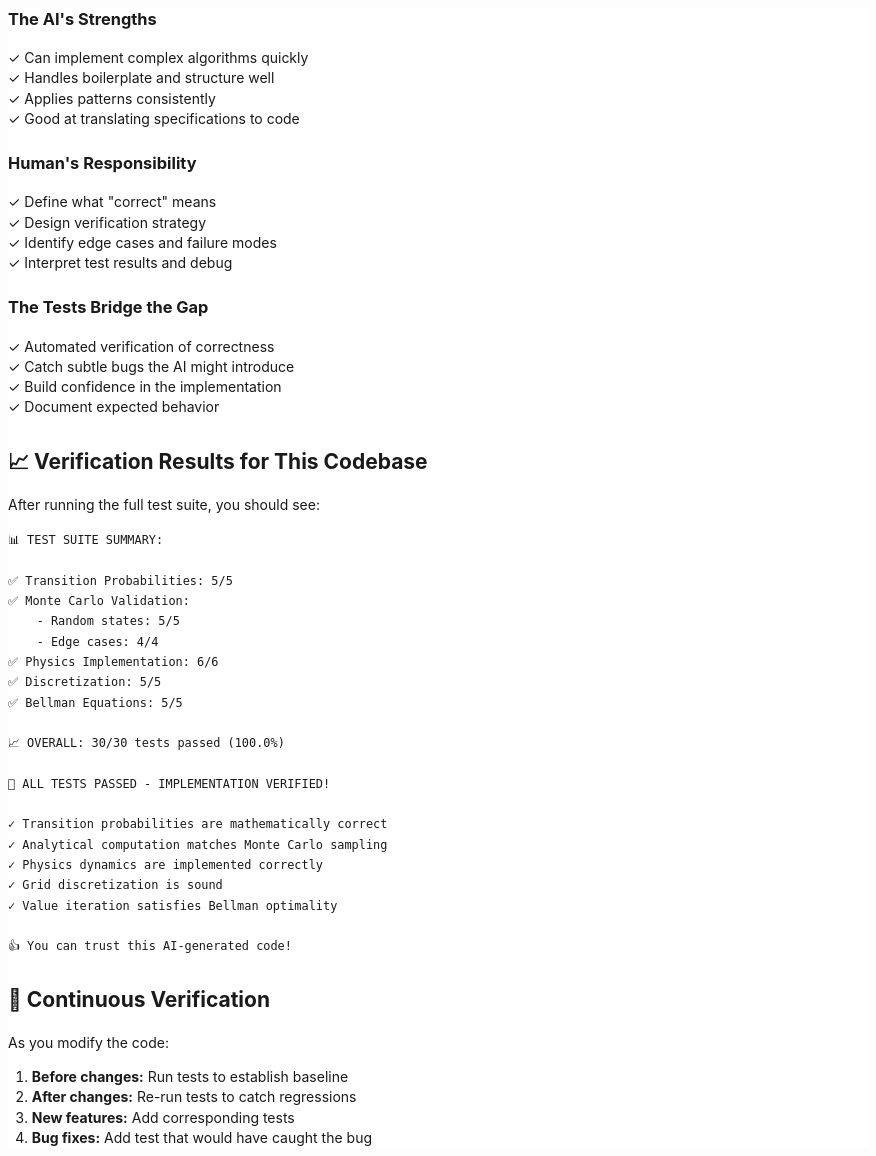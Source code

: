 ### The AI's Strengths
✓ Can implement complex algorithms quickly  
✓ Handles boilerplate and structure well  
✓ Applies patterns consistently  
✓ Good at translating specifications to code

### Human's Responsibility
✓ Define what "correct" means  
✓ Design verification strategy  
✓ Identify edge cases and failure modes  
✓ Interpret test results and debug

### The Tests Bridge the Gap
✓ Automated verification of correctness  
✓ Catch subtle bugs the AI might introduce  
✓ Build confidence in the implementation  
✓ Document expected behavior

## 📈 Verification Results for This Codebase

After running the full test suite, you should see:

```
📊 TEST SUITE SUMMARY:

✅ Transition Probabilities: 5/5
✅ Monte Carlo Validation:
    - Random states: 5/5
    - Edge cases: 4/4
✅ Physics Implementation: 6/6
✅ Discretization: 5/5
✅ Bellman Equations: 5/5

📈 OVERALL: 30/30 tests passed (100.0%)

🎉 ALL TESTS PASSED - IMPLEMENTATION VERIFIED!

✓ Transition probabilities are mathematically correct
✓ Analytical computation matches Monte Carlo sampling
✓ Physics dynamics are implemented correctly
✓ Grid discretization is sound
✓ Value iteration satisfies Bellman optimality

👍 You can trust this AI-generated code!
```

## 🔄 Continuous Verification

As you modify the code:

1. **Before changes:** Run tests to establish baseline
2. **After changes:** Re-run tests to catch regressions
3. **New features:** Add corresponding tests
4. **Bug fixes:** Add test that would have caught the bug
